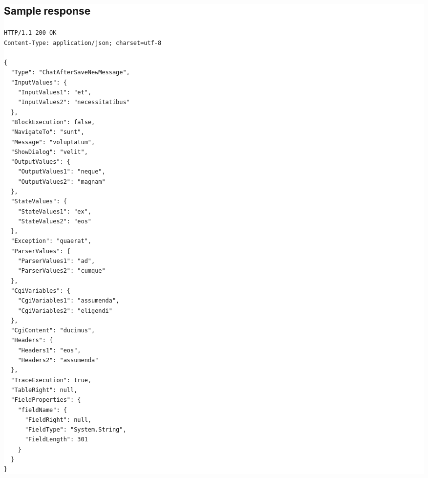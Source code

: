 ## Sample response

```http_
HTTP/1.1 200 OK
Content-Type: application/json; charset=utf-8

{
  "Type": "ChatAfterSaveNewMessage",
  "InputValues": {
    "InputValues1": "et",
    "InputValues2": "necessitatibus"
  },
  "BlockExecution": false,
  "NavigateTo": "sunt",
  "Message": "voluptatum",
  "ShowDialog": "velit",
  "OutputValues": {
    "OutputValues1": "neque",
    "OutputValues2": "magnam"
  },
  "StateValues": {
    "StateValues1": "ex",
    "StateValues2": "eos"
  },
  "Exception": "quaerat",
  "ParserValues": {
    "ParserValues1": "ad",
    "ParserValues2": "cumque"
  },
  "CgiVariables": {
    "CgiVariables1": "assumenda",
    "CgiVariables2": "eligendi"
  },
  "CgiContent": "ducimus",
  "Headers": {
    "Headers1": "eos",
    "Headers2": "assumenda"
  },
  "TraceExecution": true,
  "TableRight": null,
  "FieldProperties": {
    "fieldName": {
      "FieldRight": null,
      "FieldType": "System.String",
      "FieldLength": 301
    }
  }
}
```